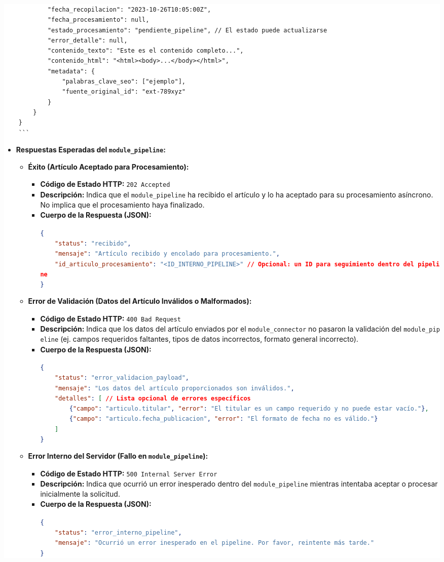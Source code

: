                 "fecha_recopilacion": "2023-10-26T10:05:00Z",
                "fecha_procesamiento": null,
                "estado_procesamiento": "pendiente_pipeline", // El estado puede actualizarse
                "error_detalle": null,
                "contenido_texto": "Este es el contenido completo...",
                "contenido_html": "<html><body>...</body></html>",
                "metadata": {
                    "palabras_clave_seo": ["ejemplo"],
                    "fuente_original_id": "ext-789xyz"
                }
            }
        }
        ```

*   **Respuestas Esperadas del `module_pipeline`:**

    *   **Éxito (Artículo Aceptado para Procesamiento):**
        *   **Código de Estado HTTP:** `202 Accepted`
        *   **Descripción:** Indica que el `module_pipeline` ha recibido el artículo y lo ha aceptado para su procesamiento asíncrono. No implica que el procesamiento haya finalizado.
        *   **Cuerpo de la Respuesta (JSON):**
            ```json
            {
                "status": "recibido",
                "mensaje": "Artículo recibido y encolado para procesamiento.",
                "id_articulo_procesamiento": "<ID_INTERNO_PIPELINE>" // Opcional: un ID para seguimiento dentro del pipeline
            }
            ```

    *   **Error de Validación (Datos del Artículo Inválidos o Malformados):**
        *   **Código de Estado HTTP:** `400 Bad Request`
        *   **Descripción:** Indica que los datos del artículo enviados por el `module_connector` no pasaron la validación del `module_pipeline` (ej. campos requeridos faltantes, tipos de datos incorrectos, formato general incorrecto).
        *   **Cuerpo de la Respuesta (JSON):**
            ```json
            {
                "status": "error_validacion_payload",
                "mensaje": "Los datos del artículo proporcionados son inválidos.",
                "detalles": [ // Lista opcional de errores específicos
                    {"campo": "articulo.titular", "error": "El titular es un campo requerido y no puede estar vacío."},
                    {"campo": "articulo.fecha_publicacion", "error": "El formato de fecha no es válido."}
                ]
            }
            ```

    *   **Error Interno del Servidor (Fallo en `module_pipeline`):**
        *   **Código de Estado HTTP:** `500 Internal Server Error`
        *   **Descripción:** Indica que ocurrió un error inesperado dentro del `module_pipeline` mientras intentaba aceptar o procesar inicialmente la solicitud.
        *   **Cuerpo de la Respuesta (JSON):**
            ```json
            {
                "status": "error_interno_pipeline",
                "mensaje": "Ocurrió un error inesperado en el pipeline. Por favor, reintente más tarde."
            }
            ```
